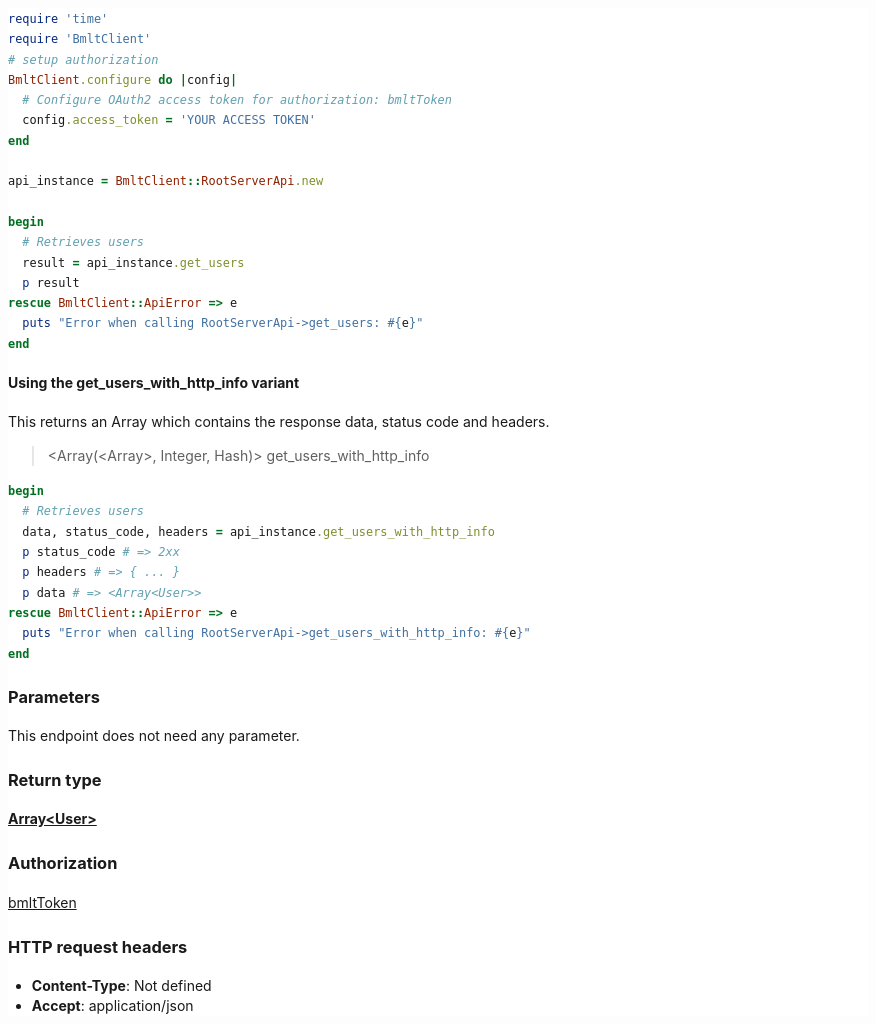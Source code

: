 ```ruby
require 'time'
require 'BmltClient'
# setup authorization
BmltClient.configure do |config|
  # Configure OAuth2 access token for authorization: bmltToken
  config.access_token = 'YOUR ACCESS TOKEN'
end

api_instance = BmltClient::RootServerApi.new

begin
  # Retrieves users
  result = api_instance.get_users
  p result
rescue BmltClient::ApiError => e
  puts "Error when calling RootServerApi->get_users: #{e}"
end
```

#### Using the get_users_with_http_info variant

This returns an Array which contains the response data, status code and headers.

> <Array(<Array<User>>, Integer, Hash)> get_users_with_http_info

```ruby
begin
  # Retrieves users
  data, status_code, headers = api_instance.get_users_with_http_info
  p status_code # => 2xx
  p headers # => { ... }
  p data # => <Array<User>>
rescue BmltClient::ApiError => e
  puts "Error when calling RootServerApi->get_users_with_http_info: #{e}"
end
```

### Parameters

This endpoint does not need any parameter.

### Return type

[**Array&lt;User&gt;**](User.md)

### Authorization

[bmltToken](../README.md#bmltToken)

### HTTP request headers

- **Content-Type**: Not defined
- **Accept**: application/json

